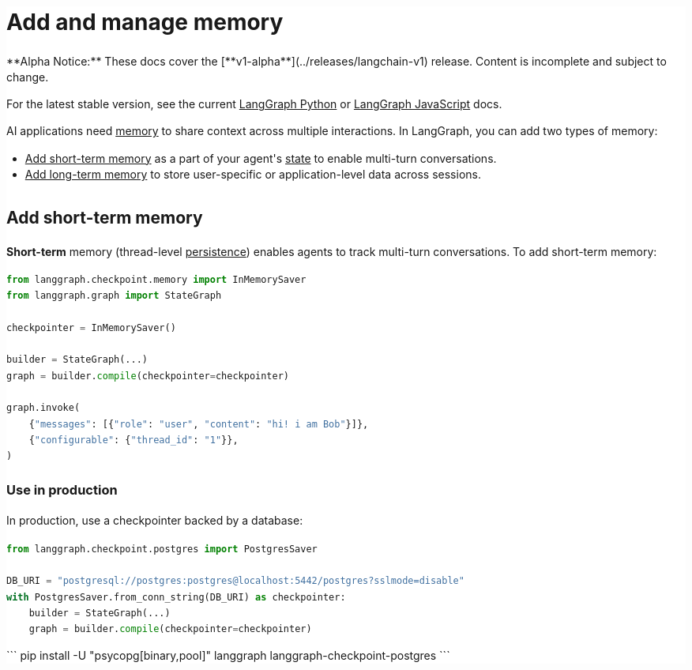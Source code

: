 # Add and manage memory

<Warning>
  **Alpha Notice:** These docs cover the [**v1-alpha**](../releases/langchain-v1) release. Content is incomplete and subject to change.

  For the latest stable version, see the current [LangGraph Python](https://langchain-ai.github.io/langgraph/) or [LangGraph JavaScript](https://langchain-ai.github.io/langgraphjs/) docs.
</Warning>

AI applications need [memory](/oss/python/concepts/memory) to share context across multiple interactions. In LangGraph, you can add two types of memory:

* [Add short-term memory](#add-short-term-memory) as a part of your agent's [state](/oss/python/langgraph/graph-api#state) to enable multi-turn conversations.
* [Add long-term memory](#add-long-term-memory) to store user-specific or application-level data across sessions.

## Add short-term memory

**Short-term** memory (thread-level [persistence](/oss/python/langgraph/persistence)) enables agents to track multi-turn conversations. To add short-term memory:

```python {highlight={1,4,7,11}} theme={null}
from langgraph.checkpoint.memory import InMemorySaver
from langgraph.graph import StateGraph

checkpointer = InMemorySaver()

builder = StateGraph(...)
graph = builder.compile(checkpointer=checkpointer)

graph.invoke(
    {"messages": [{"role": "user", "content": "hi! i am Bob"}]},
    {"configurable": {"thread_id": "1"}},
)
```

### Use in production

In production, use a checkpointer backed by a database:

```python {highlight={4,6}} theme={null}
from langgraph.checkpoint.postgres import PostgresSaver

DB_URI = "postgresql://postgres:postgres@localhost:5442/postgres?sslmode=disable"
with PostgresSaver.from_conn_string(DB_URI) as checkpointer:
    builder = StateGraph(...)
    graph = builder.compile(checkpointer=checkpointer)
```

<Accordion title="Example: using Postgres checkpointer">
  ```
  pip install -U "psycopg[binary,pool]" langgraph langgraph-checkpoint-postgres
  ```
